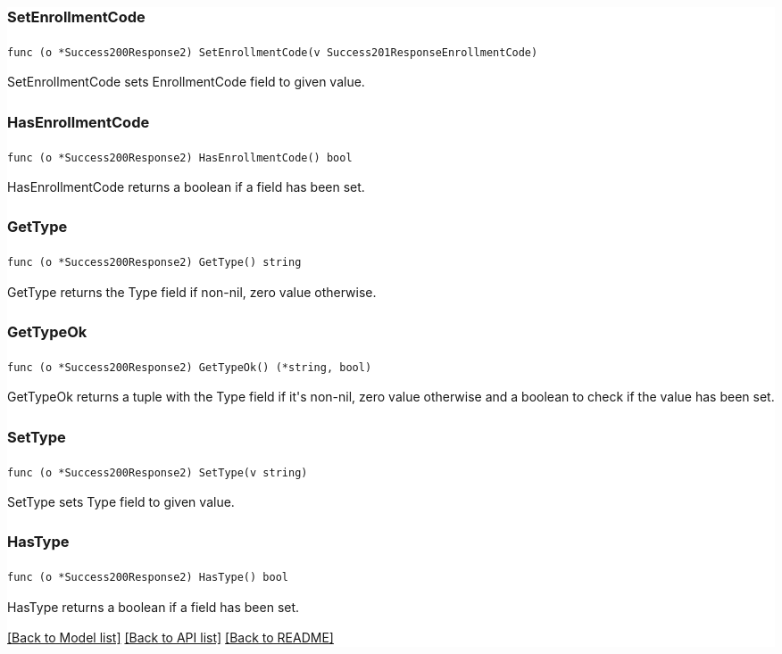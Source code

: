 ### SetEnrollmentCode

`func (o *Success200Response2) SetEnrollmentCode(v Success201ResponseEnrollmentCode)`

SetEnrollmentCode sets EnrollmentCode field to given value.

### HasEnrollmentCode

`func (o *Success200Response2) HasEnrollmentCode() bool`

HasEnrollmentCode returns a boolean if a field has been set.

### GetType

`func (o *Success200Response2) GetType() string`

GetType returns the Type field if non-nil, zero value otherwise.

### GetTypeOk

`func (o *Success200Response2) GetTypeOk() (*string, bool)`

GetTypeOk returns a tuple with the Type field if it's non-nil, zero value otherwise
and a boolean to check if the value has been set.

### SetType

`func (o *Success200Response2) SetType(v string)`

SetType sets Type field to given value.

### HasType

`func (o *Success200Response2) HasType() bool`

HasType returns a boolean if a field has been set.


[[Back to Model list]](../README.md#documentation-for-models) [[Back to API list]](../README.md#documentation-for-api-endpoints) [[Back to README]](../README.md)


